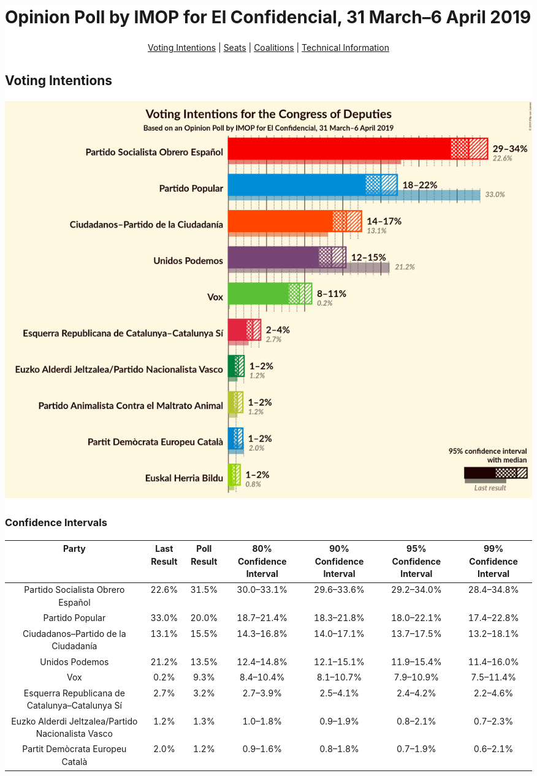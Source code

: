 # Opinion Poll by IMOP for El Confidencial, 31 March–6 April 2019

<p align="center"><a href="#voting-intentions">Voting Intentions</a> | <a href="#seats">Seats</a> | <a href="#coalitions">Coalitions</a> | <a href="#technical-information">Technical Information</a></p>

## Voting Intentions

![Graph with voting intentions not yet produced](2019-04-06-IMOP.png "Voting Intentions")

### Confidence Intervals

| Party | Last Result | Poll Result | 80% Confidence Interval | 90% Confidence Interval | 95% Confidence Interval | 99% Confidence Interval |
|:-----:|:-----------:|:-----------:|:-----------------------:|:-----------------------:|:-----------------------:|:-----------------------:|
| Partido Socialista Obrero Español | 22.6% | 31.5% | 30.0–33.1% |29.6–33.6% |29.2–34.0% |28.4–34.8% |
| Partido Popular | 33.0% | 20.0% | 18.7–21.4% |18.3–21.8% |18.0–22.1% |17.4–22.8% |
| Ciudadanos–Partido de la Ciudadanía | 13.1% | 15.5% | 14.3–16.8% |14.0–17.1% |13.7–17.5% |13.2–18.1% |
| Unidos Podemos | 21.2% | 13.5% | 12.4–14.8% |12.1–15.1% |11.9–15.4% |11.4–16.0% |
| Vox | 0.2% | 9.3% | 8.4–10.4% |8.1–10.7% |7.9–10.9% |7.5–11.4% |
| Esquerra Republicana de Catalunya–Catalunya Sí | 2.7% | 3.2% | 2.7–3.9% |2.5–4.1% |2.4–4.2% |2.2–4.6% |
| Euzko Alderdi Jeltzalea/Partido Nacionalista Vasco | 1.2% | 1.3% | 1.0–1.8% |0.9–1.9% |0.8–2.1% |0.7–2.3% |
| Partit Demòcrata Europeu Català | 2.0% | 1.2% | 0.9–1.6% |0.8–1.8% |0.7–1.9% |0.6–2.1% |